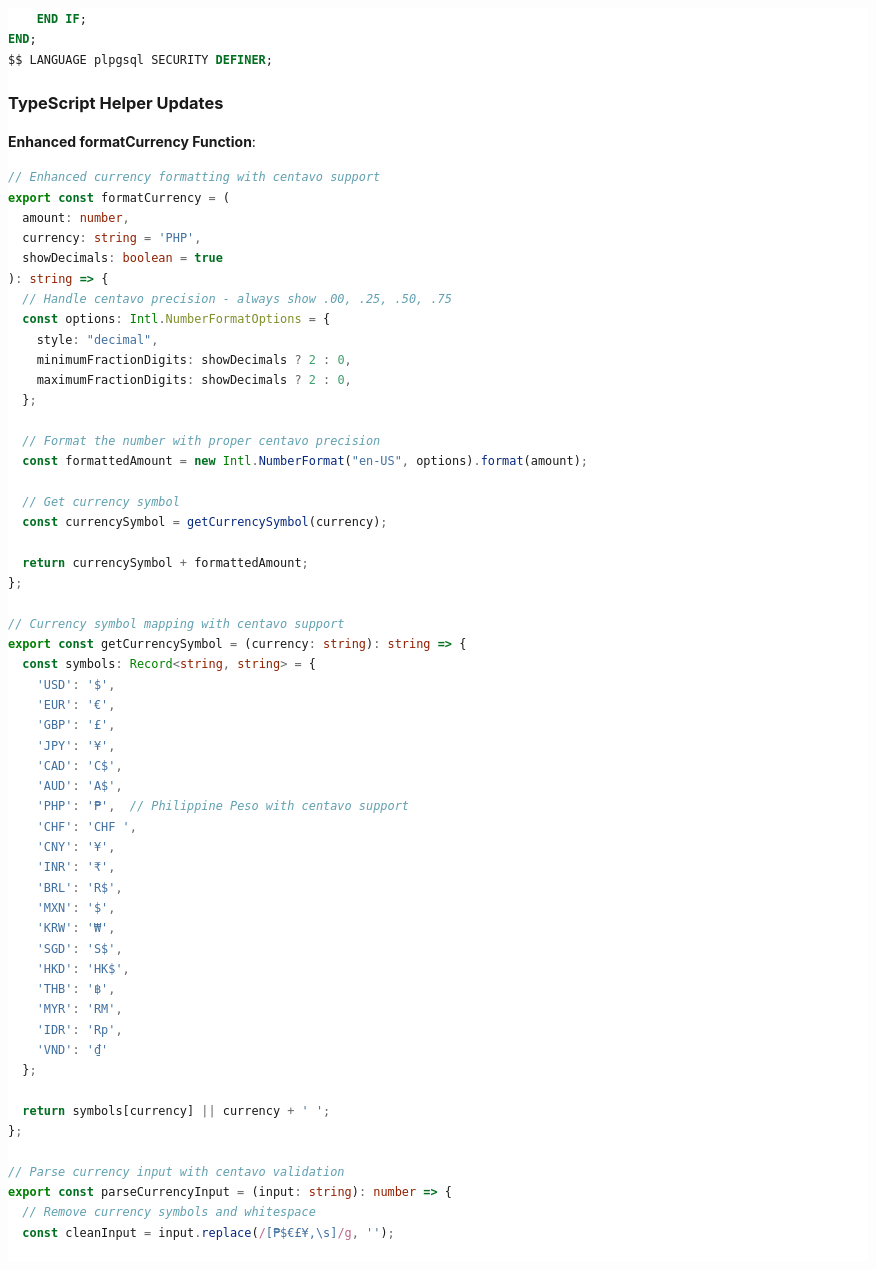 ```sql
    END IF;
END;
$$ LANGUAGE plpgsql SECURITY DEFINER;
```

### TypeScript Helper Updates

**Enhanced formatCurrency Function**:
```typescript
// Enhanced currency formatting with centavo support
export const formatCurrency = (
  amount: number, 
  currency: string = 'PHP',
  showDecimals: boolean = true
): string => {
  // Handle centavo precision - always show .00, .25, .50, .75
  const options: Intl.NumberFormatOptions = {
    style: "decimal",
    minimumFractionDigits: showDecimals ? 2 : 0,
    maximumFractionDigits: showDecimals ? 2 : 0,
  };
  
  // Format the number with proper centavo precision
  const formattedAmount = new Intl.NumberFormat("en-US", options).format(amount);
  
  // Get currency symbol
  const currencySymbol = getCurrencySymbol(currency);
  
  return currencySymbol + formattedAmount;
};

// Currency symbol mapping with centavo support
export const getCurrencySymbol = (currency: string): string => {
  const symbols: Record<string, string> = {
    'USD': '$',
    'EUR': '€',
    'GBP': '£',
    'JPY': '¥',
    'CAD': 'C$',
    'AUD': 'A$',
    'PHP': '₱',  // Philippine Peso with centavo support
    'CHF': 'CHF ',
    'CNY': '¥',
    'INR': '₹',
    'BRL': 'R$',
    'MXN': '$',
    'KRW': '₩',
    'SGD': 'S$',
    'HKD': 'HK$',
    'THB': '฿',
    'MYR': 'RM',
    'IDR': 'Rp',
    'VND': '₫'
  };
  
  return symbols[currency] || currency + ' ';
};

// Parse currency input with centavo validation
export const parseCurrencyInput = (input: string): number => {
  // Remove currency symbols and whitespace
  const cleanInput = input.replace(/[₱$€£¥,\s]/g, '');
  
```